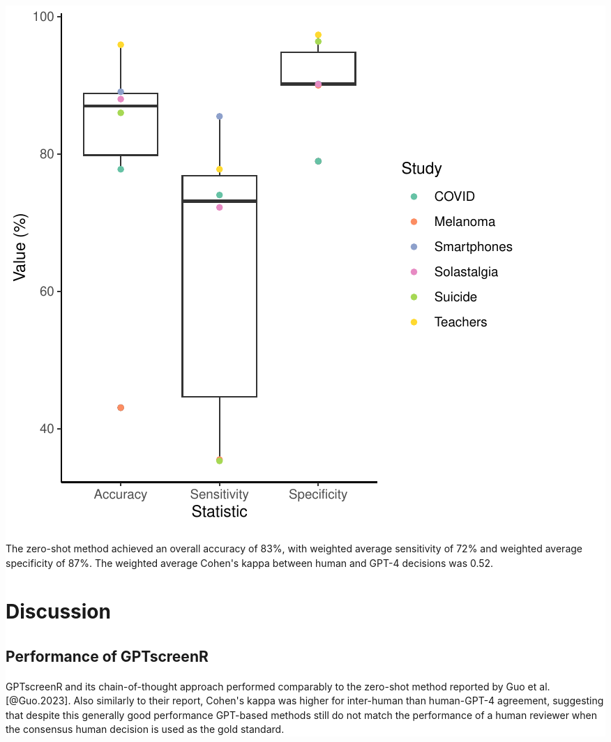 ![Accuracy, sensitivity, and specificity of GPTscreenR compared to the gold standard of the consensus human reviewer decision. The box-and-whisker plot represents for each statistic the median (central bar), 25th and 75th percentiles (upper and lower hinges of the box), and largest value $\pm$ 1.5 $\times$ the interquartile range (whiskers). Points given the values for the individual scoping reviews used for validation.](./fig_4.pdf)

The zero-shot method achieved an overall accuracy of 83%, with weighted average sensitivity of 72% and weighted average specificity of 87%. The weighted average Cohen's kappa between human and GPT-4 decisions was 0.52.

# Discussion

## Performance of GPTscreenR

GPTscreenR and its chain-of-thought approach performed comparably to the zero-shot method reported by Guo et al. [@Guo.2023]. Also similarly to their report, Cohen's kappa was higher for inter-human than human-GPT-4 agreement, suggesting that despite this generally good performance GPT-based methods still do not match the performance of a human reviewer when the consensus human decision is used as the gold standard.
